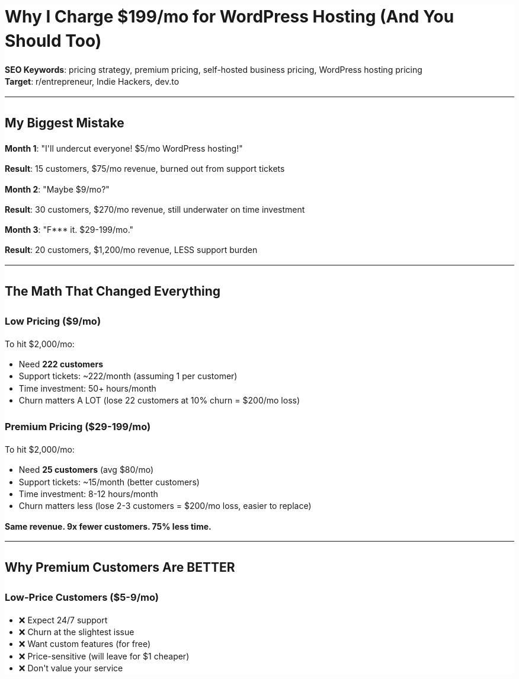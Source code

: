 # Why I Charge $199/mo for WordPress Hosting (And You Should Too)

**SEO Keywords**: pricing strategy, premium pricing, self-hosted business pricing, WordPress hosting pricing  
**Target**: r/entrepreneur, Indie Hackers, dev.to

---

## My Biggest Mistake

**Month 1**: "I'll undercut everyone! $5/mo WordPress hosting!"

**Result**: 15 customers, $75/mo revenue, burned out from support tickets

**Month 2**: "Maybe $9/mo?"

**Result**: 30 customers, $270/mo revenue, still underwater on time investment

**Month 3**: "F*** it. $29-199/mo."

**Result**: 20 customers, $1,200/mo revenue, LESS support burden

---

## The Math That Changed Everything

### Low Pricing ($9/mo)
To hit $2,000/mo:
- Need **222 customers**
- Support tickets: ~222/month (assuming 1 per customer)
- Time investment: 50+ hours/month
- Churn matters A LOT (lose 22 customers at 10% churn = $200/mo loss)

### Premium Pricing ($29-199/mo)
To hit $2,000/mo:
- Need **25 customers** (avg $80/mo)
- Support tickets: ~15/month (better customers)
- Time investment: 8-12 hours/month
- Churn matters less (lose 2-3 customers = $200/mo loss, easier to replace)

**Same revenue. 9x fewer customers. 75% less time.**

---

## Why Premium Customers Are BETTER

### Low-Price Customers ($5-9/mo)
- ❌ Expect 24/7 support
- ❌ Churn at the slightest issue
- ❌ Want custom features (for free)
- ❌ Price-sensitive (will leave for $1 cheaper)
- ❌ Don't value your service
